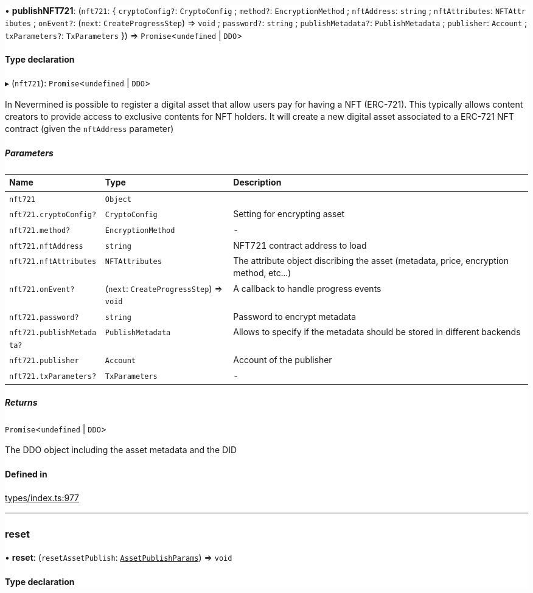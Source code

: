 • **publishNFT721**: (`nft721`: { `cryptoConfig?`: `CryptoConfig` ; `method?`: `EncryptionMethod` ; `nftAddress`: `string` ; `nftAttributes`: `NFTAttributes` ; `onEvent?`: (`next`: `CreateProgressStep`) => `void` ; `password?`: `string` ; `publishMetadata?`: `PublishMetadata` ; `publisher`: `Account` ; `txParameters?`: `TxParameters`  }) => `Promise`<`undefined` \| `DDO`\>

#### Type declaration

▸ (`nft721`): `Promise`<`undefined` \| `DDO`\>

In Nevermined is possible to register a digital asset that allow users pay for having a
NFT (ERC-721). This typically allows content creators to provide access to exclusive
contents for NFT holders.
It will create a new digital asset associated to a ERC-721 NFT contract
(given the `nftAddress` parameter)

##### Parameters

| Name | Type | Description |
| :------ | :------ | :------ |
| `nft721` | `Object` |  |
| `nft721.cryptoConfig?` | `CryptoConfig` | Setting for encrypting asset |
| `nft721.method?` | `EncryptionMethod` | - |
| `nft721.nftAddress` | `string` | NFT721 contract address to load |
| `nft721.nftAttributes` | `NFTAttributes` | The attribute object discribing the asset (metadata, price, encryption method, etc...) |
| `nft721.onEvent?` | (`next`: `CreateProgressStep`) => `void` | A callback to handle progress events |
| `nft721.password?` | `string` | Password to encrypt metadata |
| `nft721.publishMetadata?` | `PublishMetadata` | Allows to specify if the metadata should be stored in different backends |
| `nft721.publisher` | `Account` | Account of the publisher |
| `nft721.txParameters?` | `TxParameters` | - |

##### Returns

`Promise`<`undefined` \| `DDO`\>

The DDO object including the asset metadata and the DID

#### Defined in

[types/index.ts:977](https://github.com/nevermined-io/components-catalog/blob/3086cb7/catalog/src/types/index.ts#L977)

___

### reset

• **reset**: (`resetAssetPublish`: [`AssetPublishParams`](AssetPublishParams.md)) => `void`

#### Type declaration
